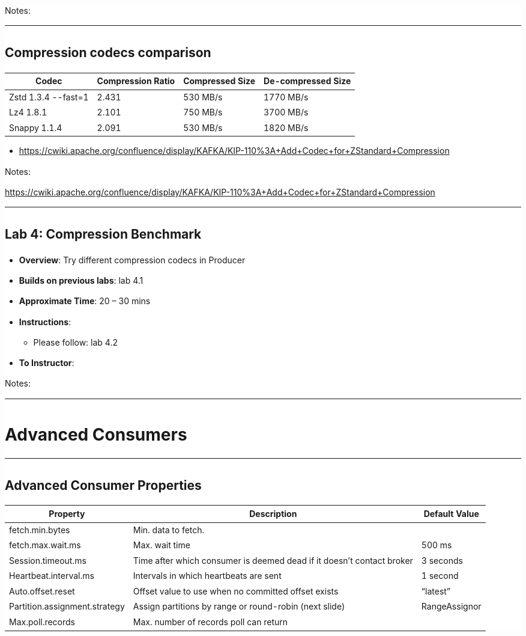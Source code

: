 Notes: 



---

## Compression codecs comparison

| Codec               	| Compression Ratio 	| Compressed Size 	| De-compressed Size 	|
|--------------------	|-------------------	|-----------------	|--------------------	|
| Zstd 1.3.4 --fast=1 	| 2.431             	| 530 MB/s        	| 1770 MB/s          	|
| Lz4 1.8.1           	| 2.101             	| 750 MB/s        	| 3700 MB/s          	|
| Snappy 1.1.4        	| 2.091             	| 530 MB/s        	| 1820 MB/s          	|

 * https://cwiki.apache.org/confluence/display/KAFKA/KIP-110%3A+Add+Codec+for+ZStandard+Compression

Notes: 

https://cwiki.apache.org/confluence/display/KAFKA/KIP-110%3A+Add+Codec+for+ZStandard+Compression


---

## Lab 4: Compression Benchmark


 *  **Overview**: Try different compression codecs in Producer

 *  **Builds on previous labs**: lab 4.1

 *  **Approximate Time**: 20 – 30 mins

 *  **Instructions**: 

     - Please follow: lab 4.2

 *  **To Instructor**: 


Notes: 




---

# Advanced Consumers

---


## Advanced Consumer Properties

| Property                      	| Description                                                           	| Default Value 	|
|-------------------------------	|-----------------------------------------------------------------------	|---------------	|
| fetch.min.bytes               	| Min. data to fetch.                                                   	|               	|
| fetch.max.wait.ms             	| Max. wait time                                                        	| 500 ms        	|
| Session.timeout.ms            	| Time after which consumer is deemed dead if it doesn’t contact broker 	| 3 seconds     	|
| Heartbeat.interval.ms         	| Intervals in which heartbeats are sent                                	| 1 second      	|
| Auto.offset.reset             	| Offset value to use when no committed offset exists                   	| “latest”      	|
| Partition.assignment.strategy 	| Assign partitions by range or round-robin (next slide)                	| RangeAssignor 	|
| Max.poll.records              	| Max. number of records poll can return                                	| &nbsp;              	|
